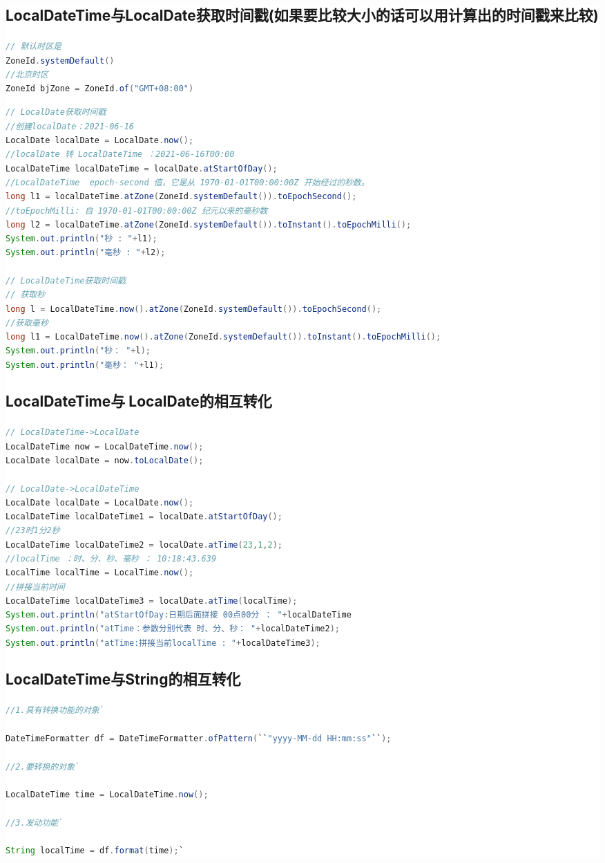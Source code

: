 ## LocalDateTime与LocalDate获取时间戳(如果要比较大小的话可以用计算出的时间戳来比较)
```java
// 默认时区是
ZoneId.systemDefault()
//北京时区
ZoneId bjZone = ZoneId.of("GMT+08:00")
```

```java
// LocalDate获取时间戳
//创建localDate：2021-06-16
LocalDate localDate = LocalDate.now();
//localDate 转 LocalDateTime ：2021-06-16T00:00
LocalDateTime localDateTime = localDate.atStartOfDay();
//LocalDateTime  epoch-second 值，它是从 1970-01-01T00:00:00Z 开始经过的秒数。
long l1 = localDateTime.atZone(ZoneId.systemDefault()).toEpochSecond();
//toEpochMilli: 自 1970-01-01T00:00:00Z 纪元以来的毫秒数
long l2 = localDateTime.atZone(ZoneId.systemDefault()).toInstant().toEpochMilli();
System.out.println("秒 : "+l1);
System.out.println("毫秒 : "+l2);

// LocalDateTime获取时间戳
// 获取秒
long l = LocalDateTime.now().atZone(ZoneId.systemDefault()).toEpochSecond();
//获取毫秒
long l1 = LocalDateTime.now().atZone(ZoneId.systemDefault()).toInstant().toEpochMilli();
System.out.println("秒： "+l);
System.out.println("毫秒： "+l1);
```

## LocalDateTime与 LocalDate的相互转化
```java
// LocalDateTime->LocalDate
LocalDateTime now = LocalDateTime.now();
LocalDate localDate = now.toLocalDate();

// LocalDate->LocalDateTime
LocalDate localDate = LocalDate.now();
LocalDateTime localDateTime1 = localDate.atStartOfDay();
//23时1分2秒
LocalDateTime localDateTime2 = localDate.atTime(23,1,2);
//localTime ：时、分、秒、毫秒 ： 10:18:43.639
LocalTime localTime = LocalTime.now();
//拼接当前时间
LocalDateTime localDateTime3 = localDate.atTime(localTime);
System.out.println("atStartOfDay:日期后面拼接 00点00分 ： "+localDateTime
System.out.println("atTime：参数分别代表 时、分、秒： "+localDateTime2);
System.out.println("atTime:拼接当前localTime : "+localDateTime3);
```

## LocalDateTime与String的相互转化
```java
//1.具有转换功能的对象`

DateTimeFormatter df = DateTimeFormatter.ofPattern(``"yyyy-MM-dd HH:mm:ss"``);

//2.要转换的对象`    

LocalDateTime time = LocalDateTime.now();

//3.发动功能`

String localTime = df.format(time);`
```